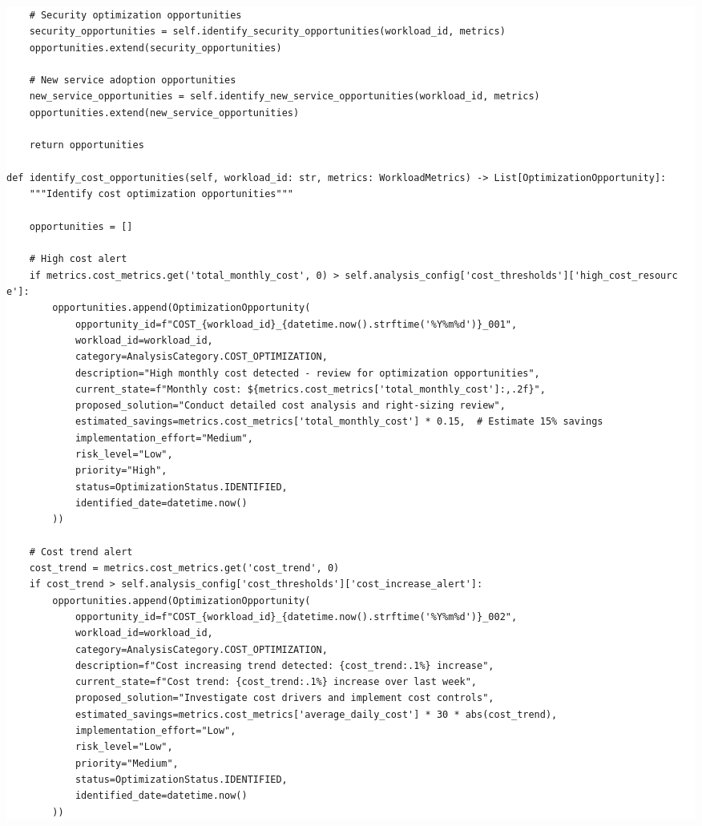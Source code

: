         # Security optimization opportunities
        security_opportunities = self.identify_security_opportunities(workload_id, metrics)
        opportunities.extend(security_opportunities)
        
        # New service adoption opportunities
        new_service_opportunities = self.identify_new_service_opportunities(workload_id, metrics)
        opportunities.extend(new_service_opportunities)
        
        return opportunities
    
    def identify_cost_opportunities(self, workload_id: str, metrics: WorkloadMetrics) -> List[OptimizationOpportunity]:
        """Identify cost optimization opportunities"""
        
        opportunities = []
        
        # High cost alert
        if metrics.cost_metrics.get('total_monthly_cost', 0) > self.analysis_config['cost_thresholds']['high_cost_resource']:
            opportunities.append(OptimizationOpportunity(
                opportunity_id=f"COST_{workload_id}_{datetime.now().strftime('%Y%m%d')}_001",
                workload_id=workload_id,
                category=AnalysisCategory.COST_OPTIMIZATION,
                description="High monthly cost detected - review for optimization opportunities",
                current_state=f"Monthly cost: ${metrics.cost_metrics['total_monthly_cost']:,.2f}",
                proposed_solution="Conduct detailed cost analysis and right-sizing review",
                estimated_savings=metrics.cost_metrics['total_monthly_cost'] * 0.15,  # Estimate 15% savings
                implementation_effort="Medium",
                risk_level="Low",
                priority="High",
                status=OptimizationStatus.IDENTIFIED,
                identified_date=datetime.now()
            ))
        
        # Cost trend alert
        cost_trend = metrics.cost_metrics.get('cost_trend', 0)
        if cost_trend > self.analysis_config['cost_thresholds']['cost_increase_alert']:
            opportunities.append(OptimizationOpportunity(
                opportunity_id=f"COST_{workload_id}_{datetime.now().strftime('%Y%m%d')}_002",
                workload_id=workload_id,
                category=AnalysisCategory.COST_OPTIMIZATION,
                description=f"Cost increasing trend detected: {cost_trend:.1%} increase",
                current_state=f"Cost trend: {cost_trend:.1%} increase over last week",
                proposed_solution="Investigate cost drivers and implement cost controls",
                estimated_savings=metrics.cost_metrics['average_daily_cost'] * 30 * abs(cost_trend),
                implementation_effort="Low",
                risk_level="Low",
                priority="Medium",
                status=OptimizationStatus.IDENTIFIED,
                identified_date=datetime.now()
            ))
        